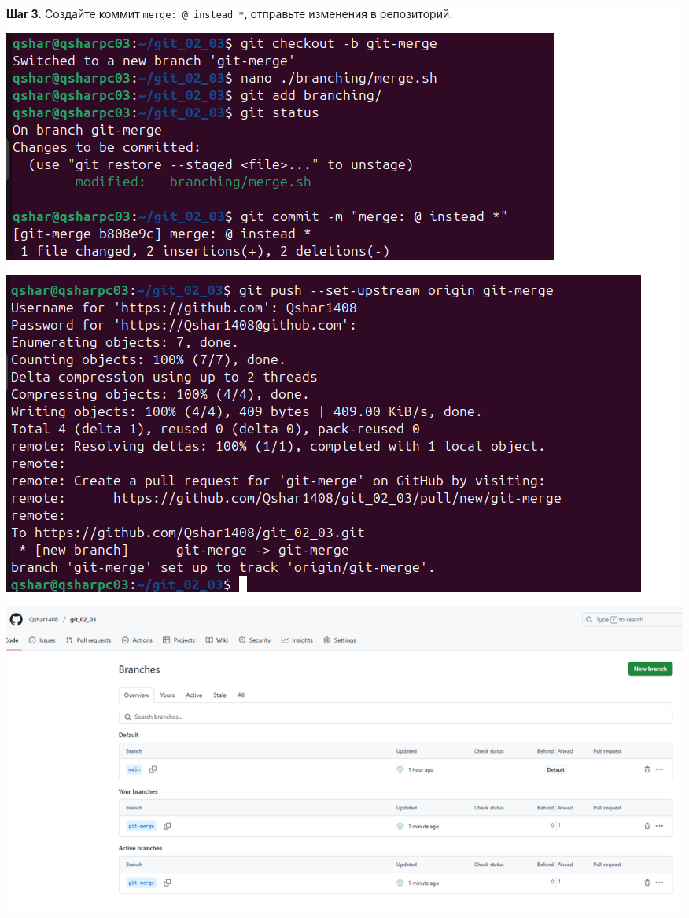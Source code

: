 **Шаг 3.** Создайте коммит `merge: @ instead *`, отправьте изменения в репозиторий. 

![git_02_03](https://github.com/Qshar1408/git_02_03/blob/main/img/git_03_003.png)

![git_02_03](https://github.com/Qshar1408/git_02_03/blob/main/img/git_03_004.png)

![git_02_03](https://github.com/Qshar1408/git_02_03/blob/main/img/git_03_005.png)

